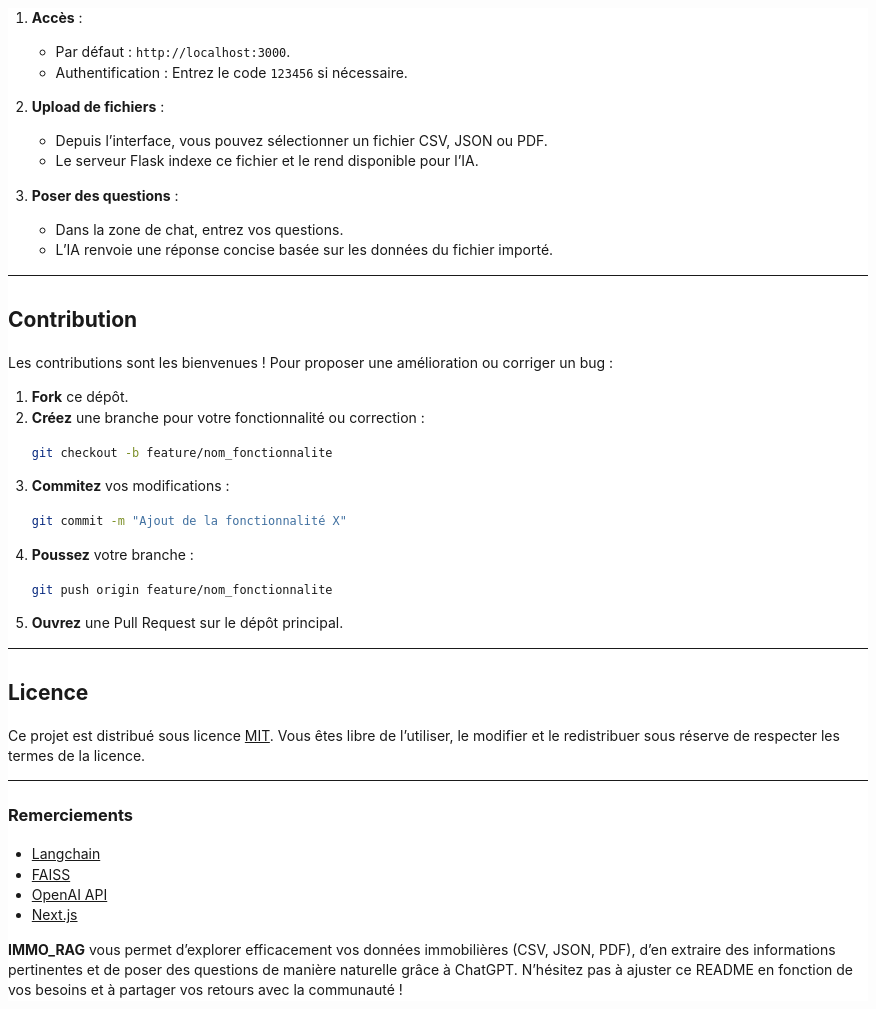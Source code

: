 1. **Accès** :  
   - Par défaut : `http://localhost:3000`.  
   - Authentification : Entrez le code `123456` si nécessaire.

2. **Upload de fichiers** :  
   - Depuis l’interface, vous pouvez sélectionner un fichier CSV, JSON ou PDF.  
   - Le serveur Flask indexe ce fichier et le rend disponible pour l’IA.

3. **Poser des questions** :  
   - Dans la zone de chat, entrez vos questions.  
   - L’IA renvoie une réponse concise basée sur les données du fichier importé.

---

## Contribution

Les contributions sont les bienvenues ! Pour proposer une amélioration ou corriger un bug :

1. **Fork** ce dépôt.  
2. **Créez** une branche pour votre fonctionnalité ou correction :  
   ```bash
   git checkout -b feature/nom_fonctionnalite
   ```  
3. **Commitez** vos modifications :  
   ```bash
   git commit -m "Ajout de la fonctionnalité X"
   ```  
4. **Poussez** votre branche :  
   ```bash
   git push origin feature/nom_fonctionnalite
   ```  
5. **Ouvrez** une Pull Request sur le dépôt principal.

---

## Licence

Ce projet est distribué sous licence [MIT](https://opensource.org/licenses/MIT). Vous êtes libre de l’utiliser, le modifier et le redistribuer sous réserve de respecter les termes de la licence.

---

### Remerciements

- [Langchain](https://github.com/hwchase17/langchain)  
- [FAISS](https://github.com/facebookresearch/faiss)  
- [OpenAI API](https://openai.com/api/)  
- [Next.js](https://nextjs.org/)  

**IMMO_RAG** vous permet d’explorer efficacement vos données immobilières (CSV, JSON, PDF), d’en extraire des informations pertinentes et de poser des questions de manière naturelle grâce à ChatGPT. N’hésitez pas à ajuster ce README en fonction de vos besoins et à partager vos retours avec la communauté !